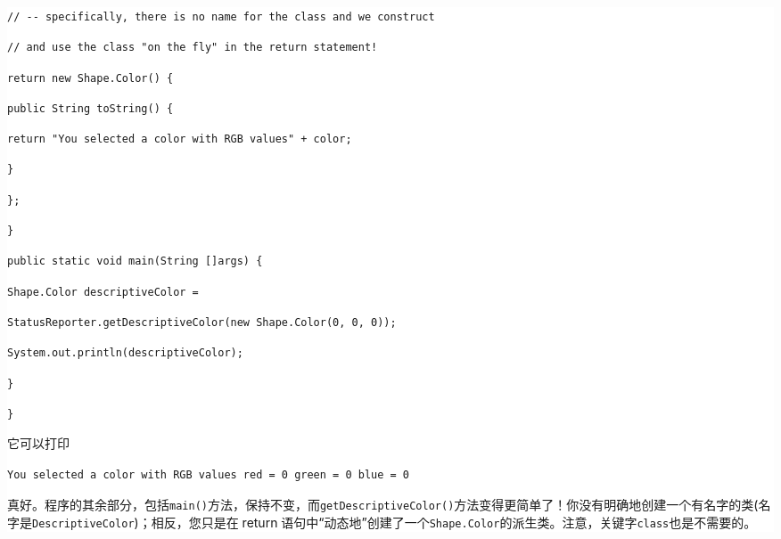 ```
// -- specifically, there is no name for the class and we construct
```

```
// and use the class "on the fly" in the return statement!
```

```
return new Shape.Color() {
```

```
public String toString() {
```

```
return "You selected a color with RGB values" + color;
```

```
}
```

```
};
```

```
}
```

```
public static void main(String []args) {
```

```
Shape.Color descriptiveColor =
```

```
StatusReporter.getDescriptiveColor(new Shape.Color(0, 0, 0));
```

```
System.out.println(descriptiveColor);
```

```
}
```

```
}
```

它可以打印

```
You selected a color with RGB values red = 0 green = 0 blue = 0
```

真好。程序的其余部分，包括`main()`方法，保持不变，而`getDescriptiveColor()`方法变得更简单了！你没有明确地创建一个有名字的类(名字是`DescriptiveColor`)；相反，您只是在 return 语句中“动态地”创建了一个`Shape.Color`的派生类。注意，关键字`class`也是不需要的。
